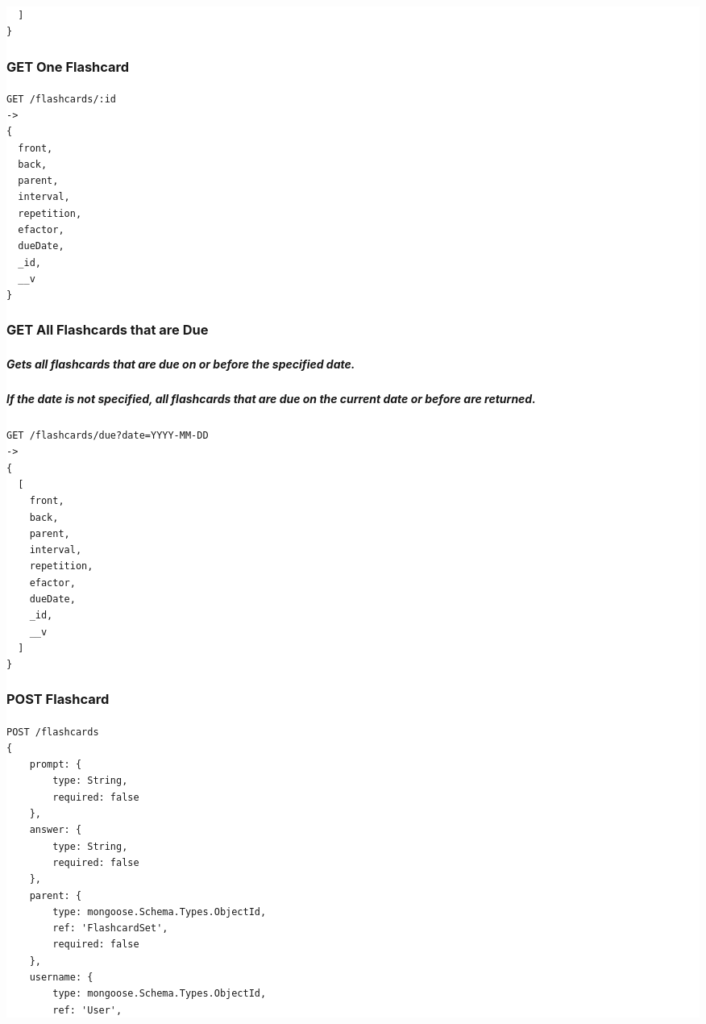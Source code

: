 ```
  ]
}
```
### GET One Flashcard
```
GET /flashcards/:id
-> 
{
  front,
  back,
  parent,
  interval,
  repetition,
  efactor,
  dueDate,
  _id,
  __v
}
```
### GET All Flashcards that are Due
##### Gets all flashcards that are due on or before the specified date.
##### If the date is not specified, all flashcards that are due on the current date or before are returned.
```
GET /flashcards/due?date=YYYY-MM-DD
->
{
  [
    front,
    back,
    parent,
    interval,
    repetition,
    efactor,
    dueDate,
    _id,
    __v
  ]
}
```
### POST Flashcard
```
POST /flashcards
{
    prompt: {
        type: String,
        required: false
    },
    answer: {
        type: String,
        required: false
    },
    parent: {
        type: mongoose.Schema.Types.ObjectId,
        ref: 'FlashcardSet',
        required: false
    },
    username: {
        type: mongoose.Schema.Types.ObjectId,
        ref: 'User',
```